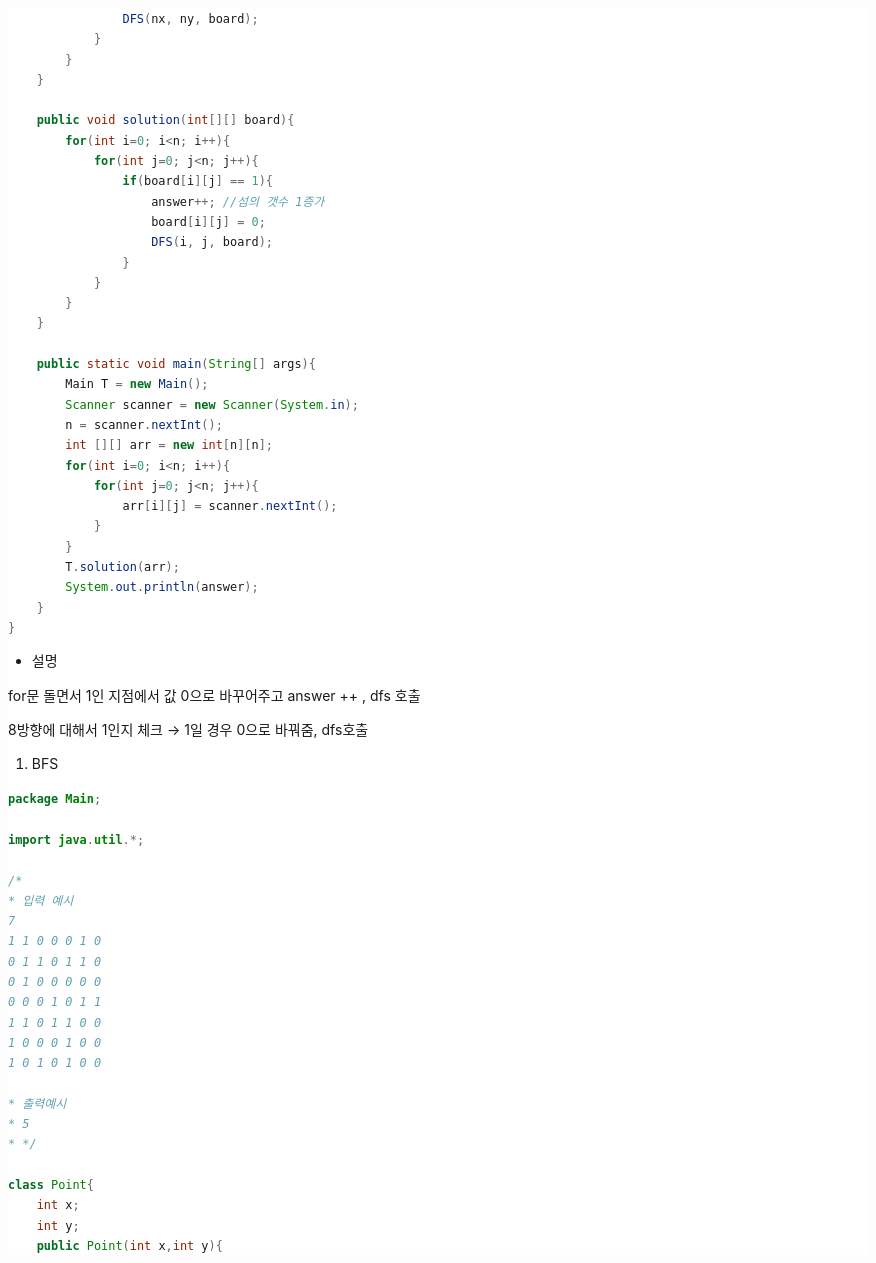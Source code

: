```java
                DFS(nx, ny, board);
            }
        }
    }

    public void solution(int[][] board){
        for(int i=0; i<n; i++){
            for(int j=0; j<n; j++){
                if(board[i][j] == 1){
                    answer++; //섬의 갯수 1증가
                    board[i][j] = 0;
                    DFS(i, j, board);
                }
            }
        }
    }

    public static void main(String[] args){
        Main T = new Main();
        Scanner scanner = new Scanner(System.in);
        n = scanner.nextInt();
        int [][] arr = new int[n][n];
        for(int i=0; i<n; i++){
            for(int j=0; j<n; j++){
                arr[i][j] = scanner.nextInt();
            }
        }
        T.solution(arr);
        System.out.println(answer);
    }
}
```

- 설명

for문 돌면서 1인 지점에서 값 0으로 바꾸어주고 answer ++ , dfs 호출

8방향에 대해서 1인지 체크 → 1일 경우 0으로 바꿔줌, dfs호출

1. BFS

```java
package Main;

import java.util.*;

/*
* 입력 예시
7
1 1 0 0 0 1 0
0 1 1 0 1 1 0
0 1 0 0 0 0 0
0 0 0 1 0 1 1
1 1 0 1 1 0 0
1 0 0 0 1 0 0
1 0 1 0 1 0 0

* 출력예시
* 5
* */

class Point{
    int x;
    int y;
    public Point(int x,int y){
```